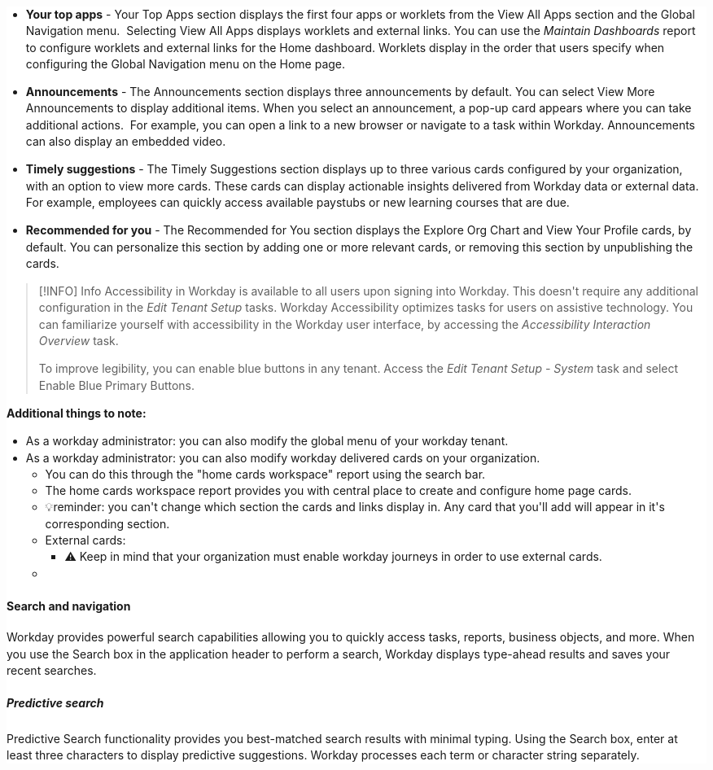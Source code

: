 - **Your top apps** - Your Top Apps section displays the first four apps or worklets from the View All Apps section and the Global Navigation menu. 
  Selecting View All Apps displays worklets and external links. You can use the _Maintain Dashboards_ report to configure worklets and external links for the Home dashboard. Worklets display in the order that users specify when configuring the Global Navigation menu on the Home page.

- **Announcements** - The Announcements section displays three announcements by default. You can select View More Announcements to display additional items. When you select an announcement, a pop-up card appears where you can take additional actions. 
  For example, you can open a link to a new browser or navigate to a task within Workday. Announcements can also display an embedded video.

- **Timely suggestions** - The Timely Suggestions section displays up to three various cards configured by your organization, with an option to view more cards. These cards can display actionable insights delivered from Workday data or external data. 
  For example, employees can quickly access available paystubs or new learning courses that are due.

- **Recommended for you** - The Recommended for You section displays the Explore Org Chart and View Your Profile cards, by default. You can personalize this section by adding one or more relevant cards, or removing this section by unpublishing the cards.


> [!INFO] Info
> Accessibility in Workday is available to all users upon signing into Workday. This doesn't require any additional configuration in the _Edit Tenant Setup_ tasks. Workday Accessibility optimizes tasks for users on assistive technology. You can familiarize yourself with accessibility in the Workday user interface, by accessing the _Accessibility Interaction Overview_ task.  
> 
> To improve legibility, you can enable blue buttons in any tenant. Access the _Edit Tenant Setup - System_ task and select Enable Blue Primary Buttons.


**Additional things to note:**
- As a workday administrator: you can also modify the global menu of your workday tenant.
- As a workday administrator: you can also modify workday delivered cards on your organization. 
	- You can do this through the "home cards workspace" report using the search bar.
	- The home cards workspace report provides you with central place to create and configure home page cards.
	- 💡reminder: you can't change which section the cards and links display in. Any card that you'll add will appear in it's corresponding section.
	- External cards:
		- ⚠️ Keep in mind that your organization must enable workday journeys in order to use external cards.
	- 



#### Search and navigation

Workday provides powerful search capabilities allowing you to quickly access tasks, reports, business objects, and more. When you use the Search box in the application header to perform a search, Workday displays type-ahead results and saves your recent searches.

##### Predictive search

Predictive Search functionality provides you best-matched search results with minimal typing. Using the Search box, enter at least three characters to display predictive suggestions. Workday processes each term or character string separately. 
